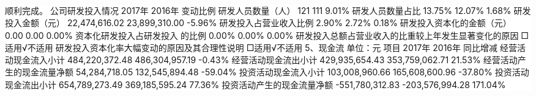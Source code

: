 顺利完成。
公司研发投入情况
2017年
2016年
变动比例
研发人员数量（人）
121
111
9.01%
研发人员数量占比
13.75%
12.07%
1.68%
研发投入金额（元）
22,474,616.02
23,899,310.00
-5.96%
研发投入占营业收入比例
2.90%
2.72%
0.18%
研发投入资本化的金额（元）
0.00
0.00
0.00%
资本化研发投入占研发投入
的比例
0.00%
0.00%
0.00%
研发投入总额占营业收入的比重较上年发生显著变化的原因
□适用√不适用
研发投入资本化率大幅变动的原因及其合理性说明
□适用√不适用
5、现金流
单位：元
项目
2017年
2016年
同比增减
经营活动现金流入小计
484,220,372.48
486,304,957.19
-0.43%
经营活动现金流出小计
429,935,654.43
353,759,062.71
21.53%
经营活动产生的现金流量净额
54,284,718.05
132,545,894.48
-59.04%
投资活动现金流入小计
103,008,960.66
165,608,600.96
-37.80%
投资活动现金流出小计
654,789,273.49
369,185,595.24
77.36%
投资活动产生的现金流量净额
-551,780,312.83
-203,576,994.28
171.04%